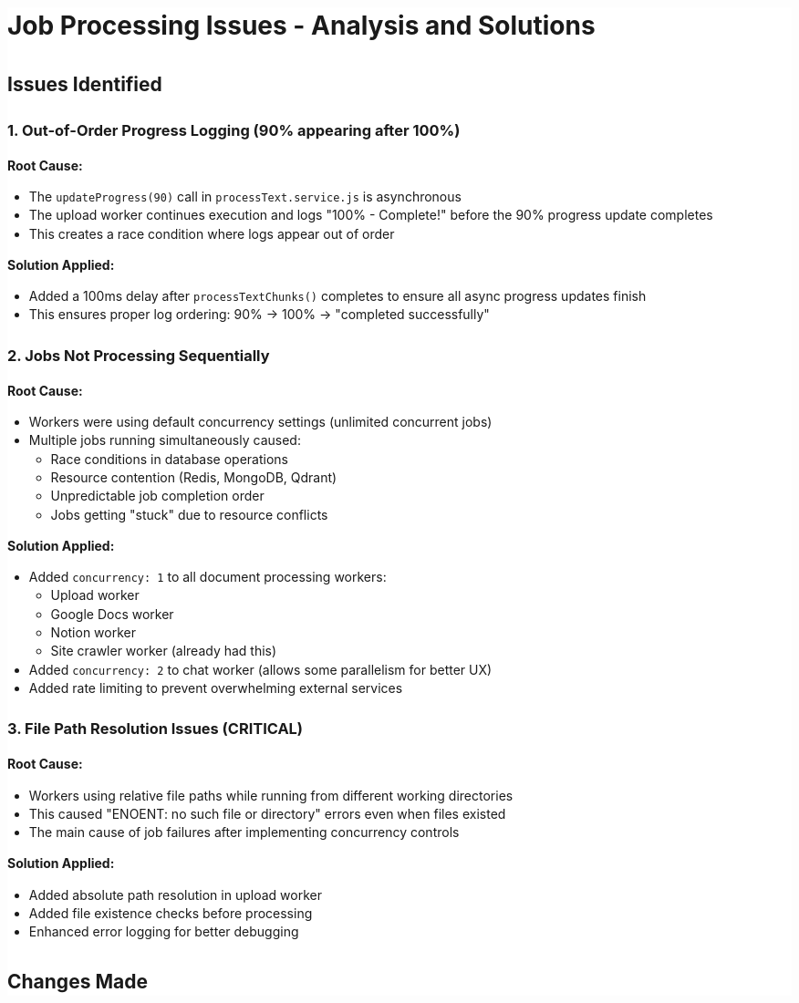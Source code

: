 # Job Processing Issues - Analysis and Solutions

## Issues Identified

### 1. Out-of-Order Progress Logging (90% appearing after 100%)

**Root Cause:**
- The `updateProgress(90)` call in `processText.service.js` is asynchronous
- The upload worker continues execution and logs "100% - Complete!" before the 90% progress update completes
- This creates a race condition where logs appear out of order

**Solution Applied:**
- Added a 100ms delay after `processTextChunks()` completes to ensure all async progress updates finish
- This ensures proper log ordering: 90% → 100% → "completed successfully"

### 2. Jobs Not Processing Sequentially

**Root Cause:**
- Workers were using default concurrency settings (unlimited concurrent jobs)
- Multiple jobs running simultaneously caused:
  - Race conditions in database operations
  - Resource contention (Redis, MongoDB, Qdrant)
  - Unpredictable job completion order
  - Jobs getting "stuck" due to resource conflicts

**Solution Applied:**
- Added `concurrency: 1` to all document processing workers:
  - Upload worker
  - Google Docs worker  
  - Notion worker
  - Site crawler worker (already had this)
- Added `concurrency: 2` to chat worker (allows some parallelism for better UX)
- Added rate limiting to prevent overwhelming external services

### 3. File Path Resolution Issues (CRITICAL)

**Root Cause:**
- Workers using relative file paths while running from different working directories
- This caused "ENOENT: no such file or directory" errors even when files existed
- The main cause of job failures after implementing concurrency controls

**Solution Applied:**
- Added absolute path resolution in upload worker
- Added file existence checks before processing
- Enhanced error logging for better debugging

## Changes Made

